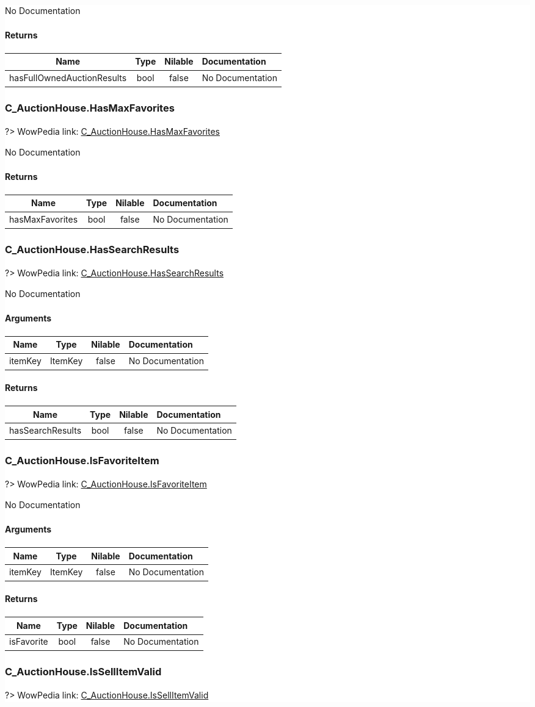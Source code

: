 
No Documentation

#### Returns
|Name|Type|Nilable|Documentation|
|:---:|:---:|:---:|:---|
|hasFullOwnedAuctionResults|bool|false|No Documentation|
### C_AuctionHouse.HasMaxFavorites
?> WowPedia link: [C_AuctionHouse.HasMaxFavorites](https://wow.gamepedia.com/API_C_AuctionHouse.HasMaxFavorites)

No Documentation

#### Returns
|Name|Type|Nilable|Documentation|
|:---:|:---:|:---:|:---|
|hasMaxFavorites|bool|false|No Documentation|
### C_AuctionHouse.HasSearchResults
?> WowPedia link: [C_AuctionHouse.HasSearchResults](https://wow.gamepedia.com/API_C_AuctionHouse.HasSearchResults)

No Documentation

#### Arguments
|Name|Type|Nilable|Documentation|
|:---:|:---:|:---:|:---|
|itemKey|ItemKey|false|No Documentation|
#### Returns
|Name|Type|Nilable|Documentation|
|:---:|:---:|:---:|:---|
|hasSearchResults|bool|false|No Documentation|
### C_AuctionHouse.IsFavoriteItem
?> WowPedia link: [C_AuctionHouse.IsFavoriteItem](https://wow.gamepedia.com/API_C_AuctionHouse.IsFavoriteItem)

No Documentation

#### Arguments
|Name|Type|Nilable|Documentation|
|:---:|:---:|:---:|:---|
|itemKey|ItemKey|false|No Documentation|
#### Returns
|Name|Type|Nilable|Documentation|
|:---:|:---:|:---:|:---|
|isFavorite|bool|false|No Documentation|
### C_AuctionHouse.IsSellItemValid
?> WowPedia link: [C_AuctionHouse.IsSellItemValid](https://wow.gamepedia.com/API_C_AuctionHouse.IsSellItemValid)
